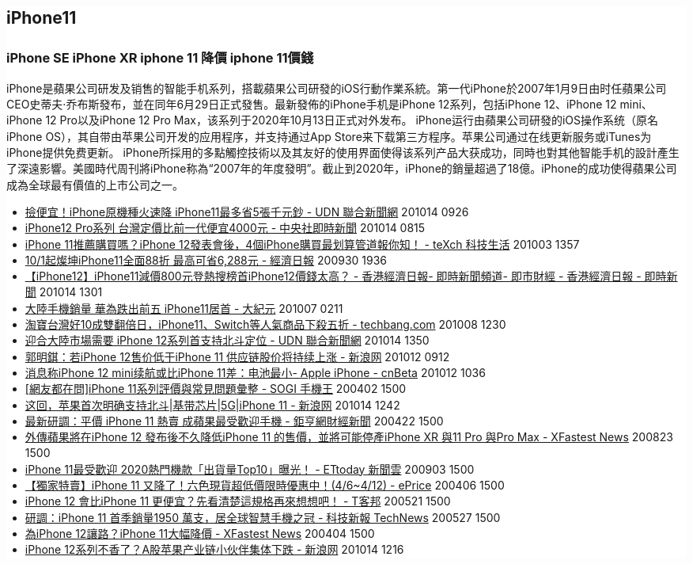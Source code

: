 ## iPhone11

### iPhone SE iPhone XR iphone 11 降價 iphone 11價錢

iPhone是蘋果公司研发及销售的智能手机系列，搭載蘋果公司研發的iOS行動作業系統。第一代iPhone於2007年1月9日由时任蘋果公司CEO史蒂夫·乔布斯發布，並在同年6月29日正式發售。最新發佈的iPhone手机是iPhone 12系列，包括iPhone 12、iPhone 12 mini、iPhone 12 Pro以及iPhone 12 Pro Max，该系列于2020年10月13日正式对外发布。
iPhone运行由蘋果公司研發的iOS操作系统（原名iPhone OS），其自带由苹果公司开发的应用程序，并支持通过App Store来下载第三方程序。苹果公司通过在线更新服务或iTunes为iPhone提供免费更新。
iPhone所採用的多點觸控技術以及其友好的使用界面使得该系列产品大获成功，同時也對其他智能手机的設計產生了深遠影響。美國時代周刊將iPhone称為“2007年的年度發明”。截止到2020年，iPhone的銷量超過了18億。iPhone的成功使得蘋果公司成為全球最有價值的上市公司之一。
- [撿便宜！iPhone原機種火速降 iPhone11最多省5張千元鈔 - UDN 聯合新聞網](https://udn.com/news/story/12467/4933751 "撿便宜！iPhone原機種火速降 iPhone11最多省5張千元鈔 - UDN 聯合新聞網") 201014 0926
- [iPhone12 Pro系列 台灣定價比前一代便宜4000元 - 中央社即時新聞](https://www.cna.com.tw/news/firstnews/202010140017.aspx "iPhone12 Pro系列 台灣定價比前一代便宜4000元 - 中央社即時新聞") 201014 0815
- [iPhone 11推薦購買嗎？iPhone 12發表會後，4個iPhone購買最划算管道報你知！ - teXch 科技生活](https://texch.net/blog/post/buy-iphone-11 "iPhone 11推薦購買嗎？iPhone 12發表會後，4個iPhone購買最划算管道報你知！ - teXch 科技生活") 201003 1357
- [10/1起燦坤iPhone11全面88折 最高可省6,288元 - 經濟日報](https://money.udn.com/money/story/12524/4901218 "10/1起燦坤iPhone11全面88折 最高可省6,288元 - 經濟日報") 200930 1936
- [【iPhone12】iPhone11減價800元登熱搜榜首iPhone12價錢太高？ - 香港經濟日報- 即時新聞頻道- 即市財經 - 香港經濟日報 - 即時新聞](https://inews.hket.com/article/2776436/%E3%80%90iPhone12%E3%80%91iPhone11%E6%B8%9B%E5%83%B9800%E5%85%83%E7%99%BB%E7%86%B1%E6%90%9C%E6%A6%9C%E9%A6%96%E3%80%80iPhone12%E5%83%B9%E9%8C%A2%E5%A4%AA%E9%AB%98%EF%BC%9F?mtc=20038 "【iPhone12】iPhone11減價800元登熱搜榜首iPhone12價錢太高？ - 香港經濟日報- 即時新聞頻道- 即市財經 - 香港經濟日報 - 即時新聞") 201014 1301
- [大陸手機銷量 華為跌出前五 iPhone11居首 - 大紀元](https://www.epochtimes.com/b5/20/10/6/n12457694.htm "大陸手機銷量 華為跌出前五 iPhone11居首 - 大紀元") 201007 0211
- [淘寶台灣好10成雙翻倍日，iPhone11、Switch等人氣商品下殺五折 - techbang.com](https://www.techbang.com/posts/81703-taobao-taiwan-good-10-into-double-the-day-iphone-11-switch-and "淘寶台灣好10成雙翻倍日，iPhone11、Switch等人氣商品下殺五折 - techbang.com") 201008 1230
- [迎合大陸市場需要 iPhone 12系列首支持北斗定位 - UDN 聯合新聞網](https://udn.com/news/story/12467/4934604 "迎合大陸市場需要 iPhone 12系列首支持北斗定位 - UDN 聯合新聞網") 201014 1350
- [郭明錤：若iPhone 12售价低于iPhone 11 供应链股价将持续上涨 - 新浪网](https://finance.sina.com.cn/tech/2020-10-12/doc-iivhuipp9122224.shtml "郭明錤：若iPhone 12售价低于iPhone 11 供应链股价将持续上涨 - 新浪网") 201012 0912
- [消息称iPhone 12 mini续航或比iPhone 11差：电池最小- Apple iPhone - cnBeta](https://www.cnbeta.com/articles/tech/1039271.htm "消息称iPhone 12 mini续航或比iPhone 11差：电池最小- Apple iPhone - cnBeta") 201012 1036
- [[網友都在問]iPhone 11系列評價與常見問題彙整 - SOGI 手機王](https://www.sogi.com.tw/articles/apple_iphone_11_pro_max/6254689 "[網友都在問]iPhone 11系列評價與常見問題彙整 - SOGI 手機王") 200402 1500
- [这回，苹果首次明确支持北斗|基带芯片|5G|iPhone 11 - 新浪网](https://news.sina.com.cn/c/2020-10-14/doc-iiznezxr5896423.shtml "这回，苹果首次明确支持北斗|基带芯片|5G|iPhone 11 - 新浪网") 201014 1242
- [最新研調：平價 iPhone 11 熱賣 成蘋果最受歡迎手機 - 鉅亨網財經新聞](https://m.cnyes.com/news/id/4467706 "最新研調：平價 iPhone 11 熱賣 成蘋果最受歡迎手機 - 鉅亨網財經新聞") 200422 1500
- [外傳蘋果將在iPhone 12 發布後不久降低iPhone 11 的售價，並將可能停產iPhone XR 與11 Pro 與Pro Max - XFastest News](https://news.xfastest.com/apple/84490/apple-will-discount-iphone-11-when-release-iphone-12/ "外傳蘋果將在iPhone 12 發布後不久降低iPhone 11 的售價，並將可能停產iPhone XR 與11 Pro 與Pro Max - XFastest News") 200823 1500
- [iPhone 11最受歡迎 2020熱門機款「出貨量Top10」曝光！ - ETtoday 新聞雲](https://www.ettoday.net/news/20200903/1800085.htm "iPhone 11最受歡迎 2020熱門機款「出貨量Top10」曝光！ - ETtoday 新聞雲") 200903 1500
- [【獨家特賣】iPhone 11 又降了！六色現貨超低價限時優惠中！(4/6~4/12) - ePrice](https://m.eprice.com.tw/mobile/talk/4544/5501771/1/ "【獨家特賣】iPhone 11 又降了！六色現貨超低價限時優惠中！(4/6~4/12) - ePrice") 200406 1500
- [iPhone 12 會比iPhone 11 更便宜？先看清楚這規格再來想想吧！ - T客邦](https://www.techbang.com/posts/78570-will-the-iphone-12-be-cheaper-than-the-iphone-11-first-look-at-this-specification-and-think-again "iPhone 12 會比iPhone 11 更便宜？先看清楚這規格再來想想吧！ - T客邦") 200521 1500
- [研調：iPhone 11 首季銷量1950 萬支，居全球智慧手機之冠 - 科技新報 TechNews](https://technews.tw/2020/05/27/iphone-11-first-quarter-sales/ "研調：iPhone 11 首季銷量1950 萬支，居全球智慧手機之冠 - 科技新報 TechNews") 200527 1500
- [為iPhone 12讓路？iPhone 11大幅降價 - XFastest News](https://news.xfastest.com/apple/78724/make-way-for-iphone-12-iphone-11-sharp-price-reduction/ "為iPhone 12讓路？iPhone 11大幅降價 - XFastest News") 200404 1500
- [iPhone 12系列不香了？A股苹果产业链小伙伴集体下跌 - 新浪网](https://finance.sina.com.cn/tech/2020-10-14/doc-iiznezxr5892570.shtml "iPhone 12系列不香了？A股苹果产业链小伙伴集体下跌 - 新浪网") 201014 1216
